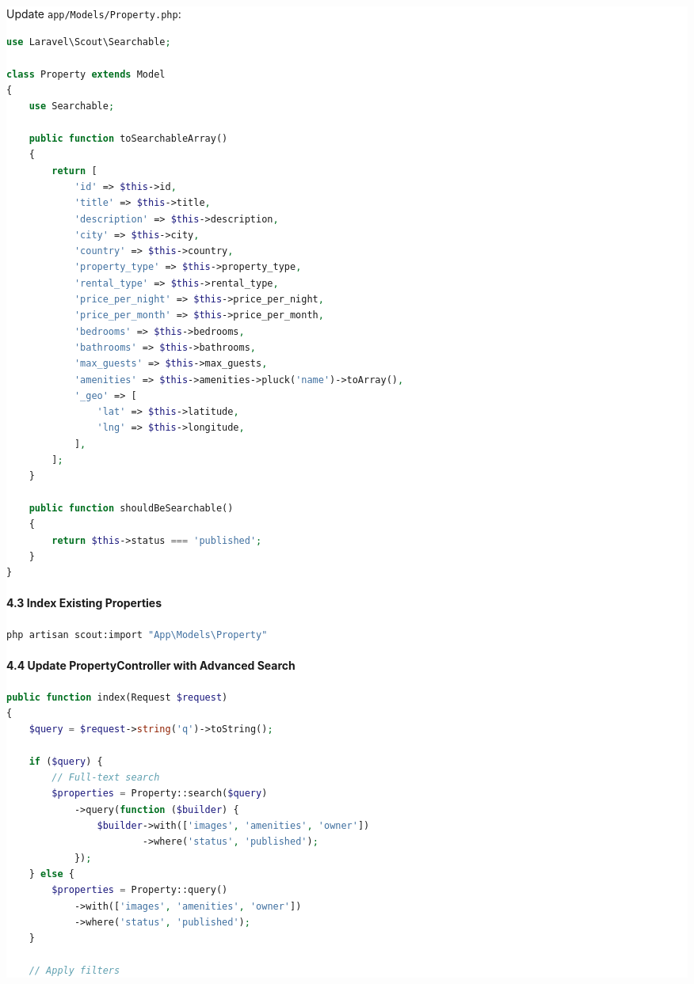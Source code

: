 Update `app/Models/Property.php`:

```php
use Laravel\Scout\Searchable;

class Property extends Model
{
    use Searchable;

    public function toSearchableArray()
    {
        return [
            'id' => $this->id,
            'title' => $this->title,
            'description' => $this->description,
            'city' => $this->city,
            'country' => $this->country,
            'property_type' => $this->property_type,
            'rental_type' => $this->rental_type,
            'price_per_night' => $this->price_per_night,
            'price_per_month' => $this->price_per_month,
            'bedrooms' => $this->bedrooms,
            'bathrooms' => $this->bathrooms,
            'max_guests' => $this->max_guests,
            'amenities' => $this->amenities->pluck('name')->toArray(),
            '_geo' => [
                'lat' => $this->latitude,
                'lng' => $this->longitude,
            ],
        ];
    }

    public function shouldBeSearchable()
    {
        return $this->status === 'published';
    }
}
```

#### 4.3 Index Existing Properties

```bash
php artisan scout:import "App\Models\Property"
```

#### 4.4 Update PropertyController with Advanced Search

```php
public function index(Request $request)
{
    $query = $request->string('q')->toString();
    
    if ($query) {
        // Full-text search
        $properties = Property::search($query)
            ->query(function ($builder) {
                $builder->with(['images', 'amenities', 'owner'])
                        ->where('status', 'published');
            });
    } else {
        $properties = Property::query()
            ->with(['images', 'amenities', 'owner'])
            ->where('status', 'published');
    }

    // Apply filters
```